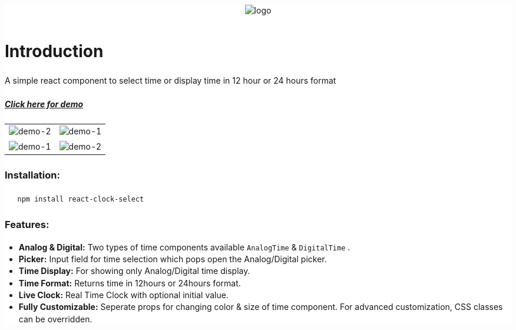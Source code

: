 <p align="center">
   <img style="width:400px;" src="https://qndo5g.dm.files.1drv.com/y4mzKts4Da2Vx3GyhWiia0943Walosm1PPiex2847PEYdtN93TUXw7Q9E-97pdD_0qFU8MZBJqnlslXm4RiFRtVD08wlAvk6wl7s8SjvV4BiD-QY0vnKrZwlogTHJMOPZRqSGYmjaPE-IwdtMmxNNgFwHRjnCMbFLHTdIHQDRm0gX9clOiXA2_aPbpyqrVReSDI0KsQutvlVI4S3lyhrWYnyQ?width=640&height=225&cropmode=none" alt="logo"/>
</p>


# Introduction

A simple react component to select time or display time in 12 hour or 24 hours format

##### <a href="https://react-azmat-components.web.app/#/react-clock-select" target="_blank">Click here for demo</a>

<table class="center">
  <tr>
   
   <td  align="center">
    <img style="width:180px;" src="https://s1.gifyu.com/images/Analog-Picker.gif" alt="demo-2"/>
   </td>

   <td align="center">
    <img style="width:130px;" src="https://s1.gifyu.com/images/clock-gif.gif" alt="demo-1"/>
   </td>

  </tr>

  <tr></tr>

  <tr>
  
   <td align="center">
    <img style="width:150px;" src="https://s1.gifyu.com/images/digital-picker.gif" alt="demo-1"/>
   </td>

   <td align="center">
   <img style="width:180px;" src="https://s1.gifyu.com/images/digital-clock-gif.gif" alt="demo-2"/>
   </td>

  </tr>
</table>



### Installation:

```bash
   npm install react-clock-select
```
### Features:

- **Analog & Digital:**
    Two types of time components available `AnalogTime` & `DigitalTime`  .
- **Picker:**
    Input field for time selection which pops open the Analog/Digital picker.
- **Time Display:**
    For showing only Analog/Digital time display.
- **Time Format:**
    Returns time in 12hours or 24hours format.
- **Live Clock:**
    Real Time Clock with optional initial value.
- **Fully Customizable:**
    Seperate props for changing color & size of time component. For advanced customization, CSS classes can be overridden.
